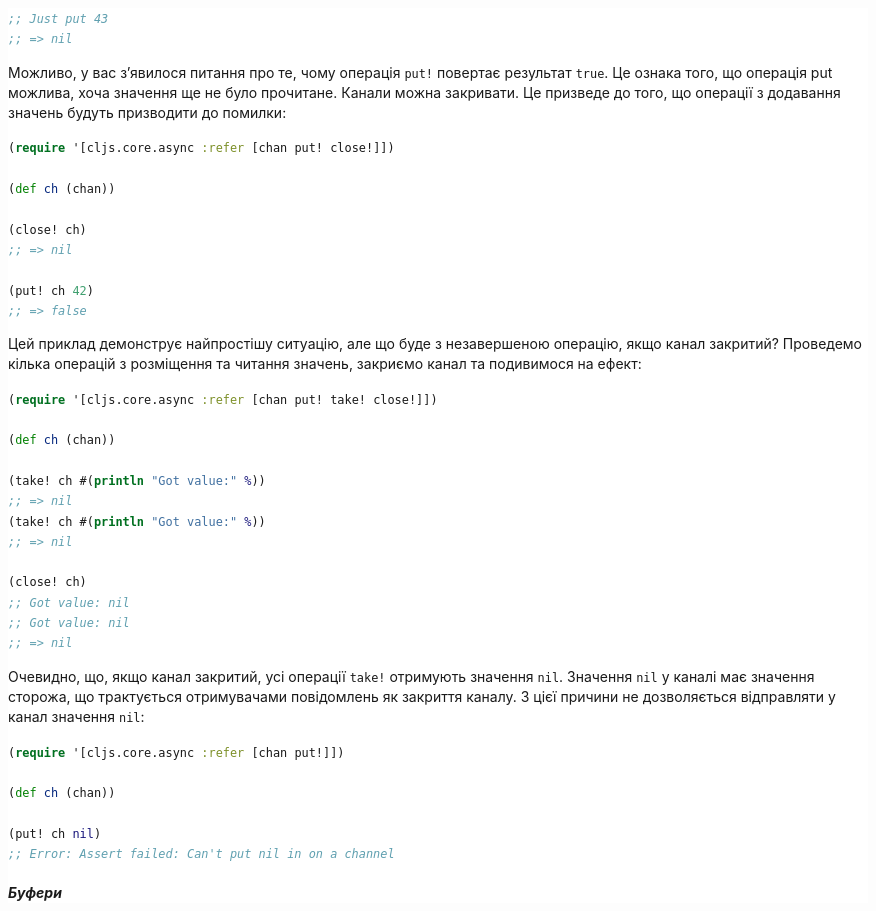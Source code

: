 ```clojure
;; Just put 43
;; => nil
```

Можливо, у вас зʼявилося питання про те, чому операція `put!` повертає результат `true`. Це ознака того, що операція put можлива, хоча значення ще не було прочитане. Канали можна закривати. Це призведе до того, що операції з додавання значень будуть призводити до помилки:

```clojure
(require '[cljs.core.async :refer [chan put! close!]])

(def ch (chan))

(close! ch)
;; => nil

(put! ch 42)
;; => false
```

Цей приклад демонструє найпростішу ситуацію, але що буде з незавершеною операцію, якщо канал закритий? Проведемо кілька операцій з розміщення та читання значень, закриємо канал та подивимося на ефект:

```clojure
(require '[cljs.core.async :refer [chan put! take! close!]])

(def ch (chan))

(take! ch #(println "Got value:" %))
;; => nil
(take! ch #(println "Got value:" %))
;; => nil

(close! ch)
;; Got value: nil
;; Got value: nil
;; => nil
```

Очевидно, що, якщо канал закритий, усі операції `take!` отримують значення `nil`. Значення `nil` у каналі має значення сторожа, що трактується отримувачами повідомлень як закриття каналу. З цієї причини не дозволяється відправляти у канал значення `nil`:

```clojure
(require '[cljs.core.async :refer [chan put!]])

(def ch (chan))

(put! ch nil)
;; Error: Assert failed: Can't put nil in on a channel
```

##### Буфери
